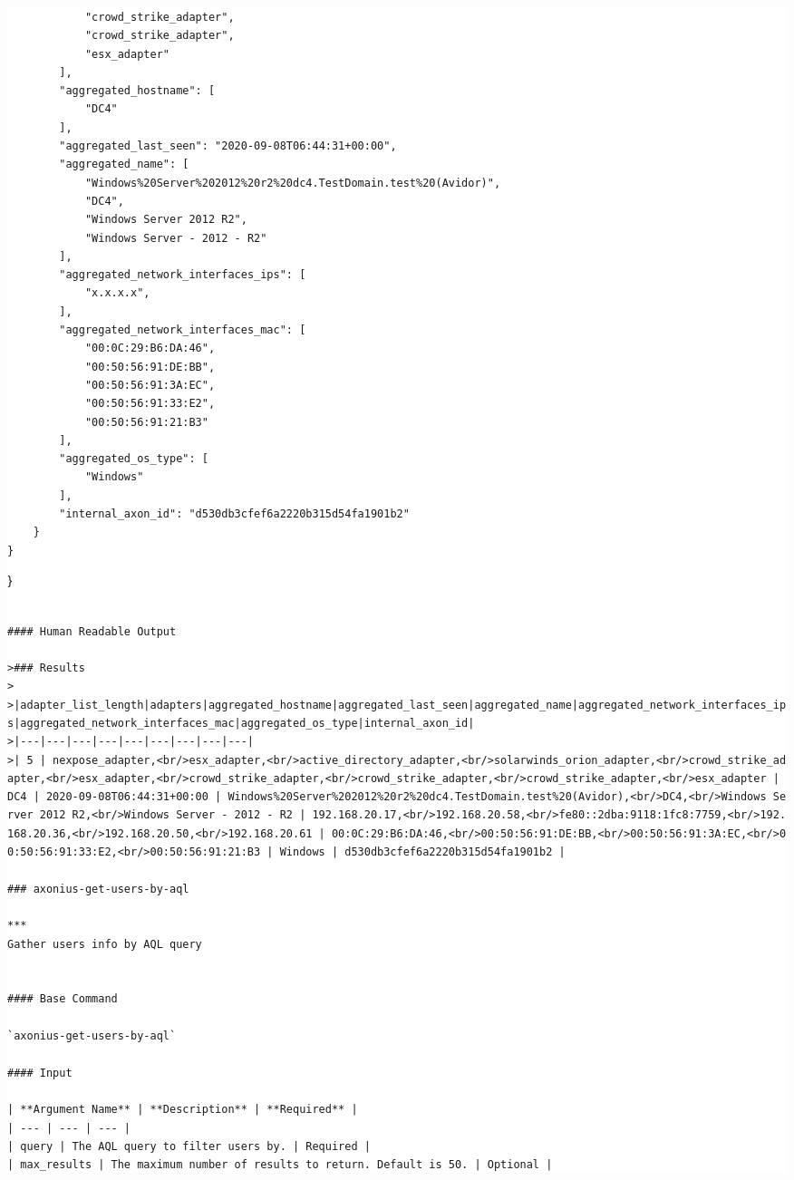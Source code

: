                 "crowd_strike_adapter",
                "crowd_strike_adapter",
                "esx_adapter"
            ],
            "aggregated_hostname": [
                "DC4"
            ],
            "aggregated_last_seen": "2020-09-08T06:44:31+00:00",
            "aggregated_name": [
                "Windows%20Server%202012%20r2%20dc4.TestDomain.test%20(Avidor)",
                "DC4",
                "Windows Server 2012 R2",
                "Windows Server - 2012 - R2"
            ],
            "aggregated_network_interfaces_ips": [
                "x.x.x.x",
            ],
            "aggregated_network_interfaces_mac": [
                "00:0C:29:B6:DA:46",
                "00:50:56:91:DE:BB",
                "00:50:56:91:3A:EC",
                "00:50:56:91:33:E2",
                "00:50:56:91:21:B3"
            ],
            "aggregated_os_type": [
                "Windows"
            ],
            "internal_axon_id": "d530db3cfef6a2220b315d54fa1901b2"
        }
    }
}
```

#### Human Readable Output

>### Results
>
>|adapter_list_length|adapters|aggregated_hostname|aggregated_last_seen|aggregated_name|aggregated_network_interfaces_ips|aggregated_network_interfaces_mac|aggregated_os_type|internal_axon_id|
>|---|---|---|---|---|---|---|---|---|
>| 5 | nexpose_adapter,<br/>esx_adapter,<br/>active_directory_adapter,<br/>solarwinds_orion_adapter,<br/>crowd_strike_adapter,<br/>esx_adapter,<br/>crowd_strike_adapter,<br/>crowd_strike_adapter,<br/>crowd_strike_adapter,<br/>esx_adapter | DC4 | 2020-09-08T06:44:31+00:00 | Windows%20Server%202012%20r2%20dc4.TestDomain.test%20(Avidor),<br/>DC4,<br/>Windows Server 2012 R2,<br/>Windows Server - 2012 - R2 | 192.168.20.17,<br/>192.168.20.58,<br/>fe80::2dba:9118:1fc8:7759,<br/>192.168.20.36,<br/>192.168.20.50,<br/>192.168.20.61 | 00:0C:29:B6:DA:46,<br/>00:50:56:91:DE:BB,<br/>00:50:56:91:3A:EC,<br/>00:50:56:91:33:E2,<br/>00:50:56:91:21:B3 | Windows | d530db3cfef6a2220b315d54fa1901b2 |

### axonius-get-users-by-aql

***
Gather users info by AQL query


#### Base Command

`axonius-get-users-by-aql`

#### Input

| **Argument Name** | **Description** | **Required** |
| --- | --- | --- |
| query | The AQL query to filter users by. | Required | 
| max_results | The maximum number of results to return. Default is 50. | Optional | 
```